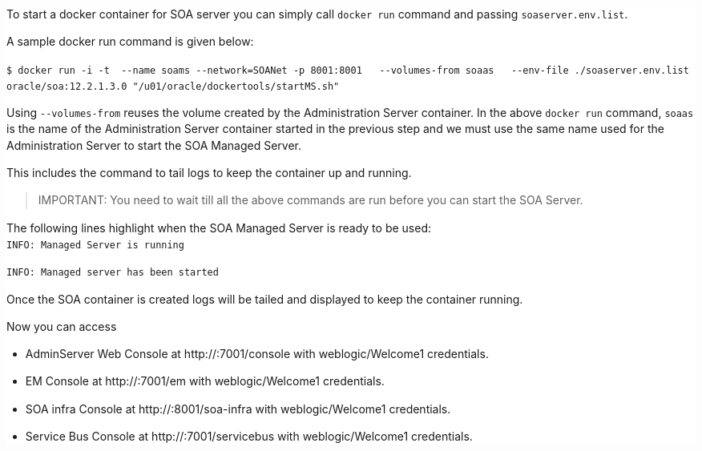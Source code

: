 To start a docker container for SOA server you can simply call `docker run` command and passing `soaserver.env.list`. 

A sample docker run command is given below:

    $ docker run -i -t  --name soams --network=SOANet -p 8001:8001   --volumes-from soaas   --env-file ./soaserver.env.list oracle/soa:12.2.1.3.0 "/u01/oracle/dockertools/startMS.sh"
    
Using `--volumes-from` reuses the volume created by the Administration Server container. In the above `docker run` command, `soaas` is the name of the Administration Server container started in the previous step and we must use the same name used for the Administration Server to start the SOA Managed Server. 

This includes the command to tail logs to keep the container up and running.

>IMPORTANT: You need to wait till all the above commands are run before you can start the SOA Server.

The following lines highlight when the SOA Managed Server is ready to be used:    
`INFO: Managed Server is running`

`INFO: Managed server has been started`

Once the SOA container is created logs will be tailed and displayed to keep the container running.

Now you can access

   * AdminServer Web Console at http://<hostname>:7001/console  with weblogic/Welcome1 credentials.

   * EM Console at http://<hostname>:7001/em  with weblogic/Welcome1 credentials.

   * SOA infra Console at http://<hostname>:8001/soa-infra with weblogic/Welcome1 credentials.

   * Service Bus Console at http://<hostname>:7001/servicebus with weblogic/Welcome1 credentials.
